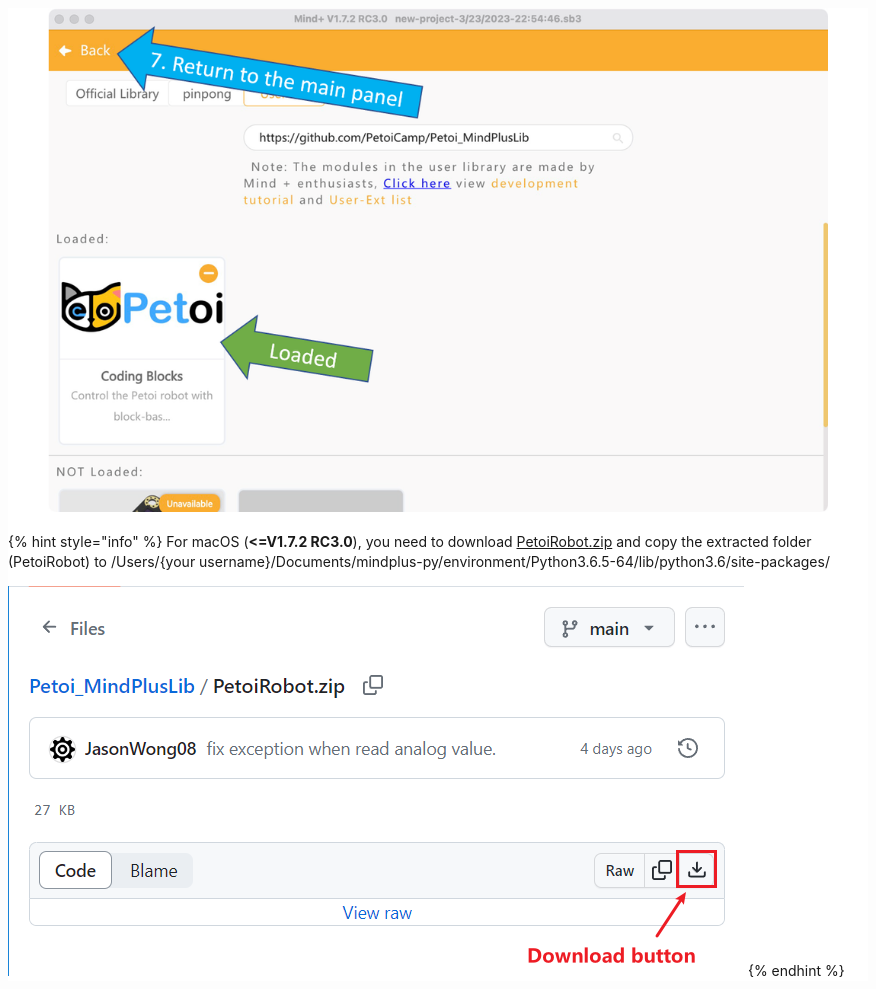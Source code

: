 <figure><img src="../.gitbook/assets/image (345).png" alt=""><figcaption></figcaption></figure>

{% hint style="info" %}
For macOS (**<=V1.7.2 RC3.0**), you need to download [PetoiRobot.zip](https://github.com/PetoiCamp/Petoi\_MindPlusLib/raw/main/PetoiRobot.zip) and copy the extracted folder (PetoiRobot) to /Users/{your username}/Documents/mindplus-py/environment/Python3.6.5-64/lib/python3.6/site-packages/

![](<../.gitbook/assets/image (403).png>)
{% endhint %}
